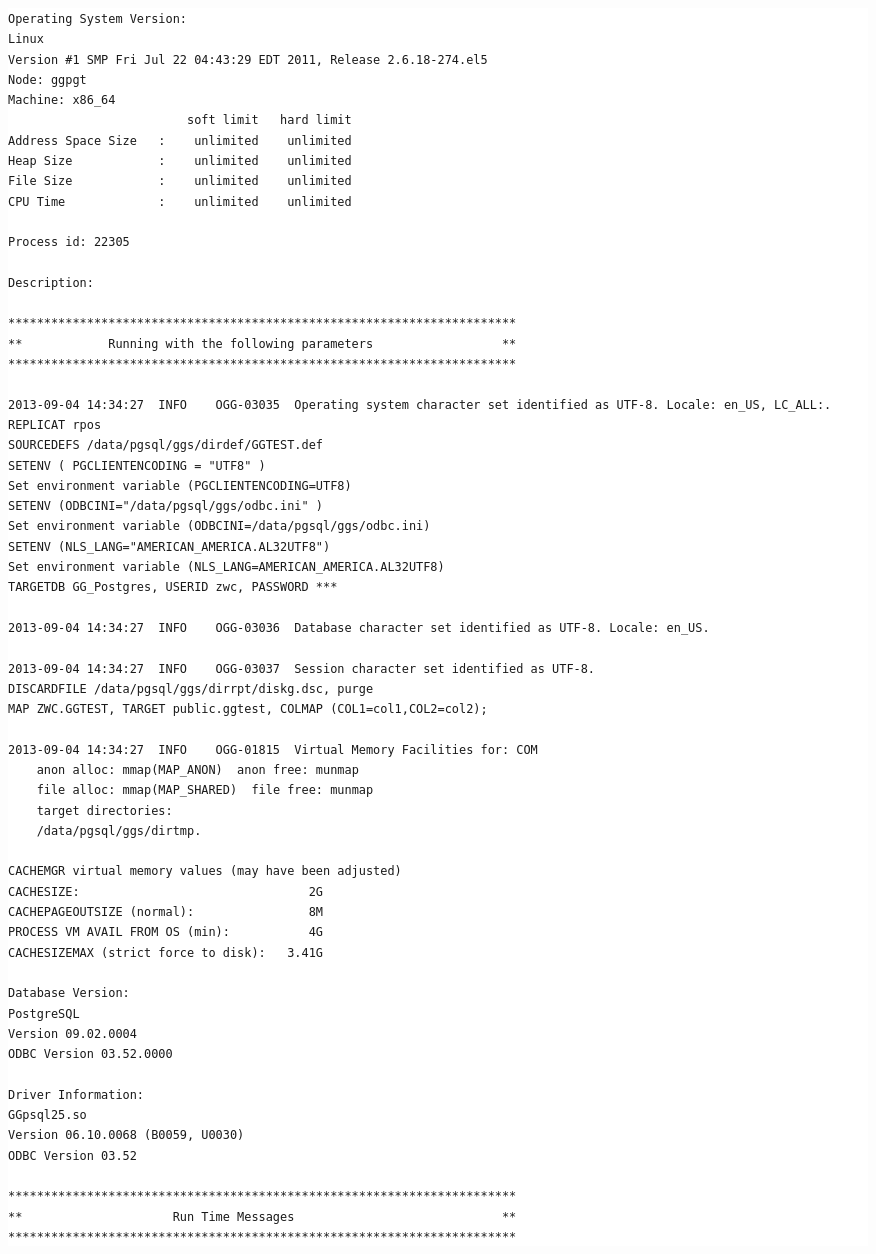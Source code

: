 ```  
Operating System Version:      
Linux      
Version #1 SMP Fri Jul 22 04:43:29 EDT 2011, Release 2.6.18-274.el5      
Node: ggpgt      
Machine: x86_64      
                         soft limit   hard limit      
Address Space Size   :    unlimited    unlimited      
Heap Size            :    unlimited    unlimited      
File Size            :    unlimited    unlimited      
CPU Time             :    unlimited    unlimited      
      
Process id: 22305      
      
Description:       
      
***********************************************************************      
**            Running with the following parameters                  **      
***********************************************************************      
      
2013-09-04 14:34:27  INFO    OGG-03035  Operating system character set identified as UTF-8. Locale: en_US, LC_ALL:.      
REPLICAT rpos      
SOURCEDEFS /data/pgsql/ggs/dirdef/GGTEST.def      
SETENV ( PGCLIENTENCODING = "UTF8" )      
Set environment variable (PGCLIENTENCODING=UTF8)      
SETENV (ODBCINI="/data/pgsql/ggs/odbc.ini" )      
Set environment variable (ODBCINI=/data/pgsql/ggs/odbc.ini)      
SETENV (NLS_LANG="AMERICAN_AMERICA.AL32UTF8")      
Set environment variable (NLS_LANG=AMERICAN_AMERICA.AL32UTF8)      
TARGETDB GG_Postgres, USERID zwc, PASSWORD ***      
      
2013-09-04 14:34:27  INFO    OGG-03036  Database character set identified as UTF-8. Locale: en_US.      
      
2013-09-04 14:34:27  INFO    OGG-03037  Session character set identified as UTF-8.      
DISCARDFILE /data/pgsql/ggs/dirrpt/diskg.dsc, purge      
MAP ZWC.GGTEST, TARGET public.ggtest, COLMAP (COL1=col1,COL2=col2);      
      
2013-09-04 14:34:27  INFO    OGG-01815  Virtual Memory Facilities for: COM      
    anon alloc: mmap(MAP_ANON)  anon free: munmap      
    file alloc: mmap(MAP_SHARED)  file free: munmap      
    target directories:      
    /data/pgsql/ggs/dirtmp.      
      
CACHEMGR virtual memory values (may have been adjusted)      
CACHESIZE:                                2G      
CACHEPAGEOUTSIZE (normal):                8M      
PROCESS VM AVAIL FROM OS (min):           4G      
CACHESIZEMAX (strict force to disk):   3.41G      
      
Database Version:      
PostgreSQL      
Version 09.02.0004      
ODBC Version 03.52.0000      
      
Driver Information:      
GGpsql25.so      
Version 06.10.0068 (B0059, U0030)      
ODBC Version 03.52      
      
***********************************************************************      
**                     Run Time Messages                             **      
***********************************************************************      
```